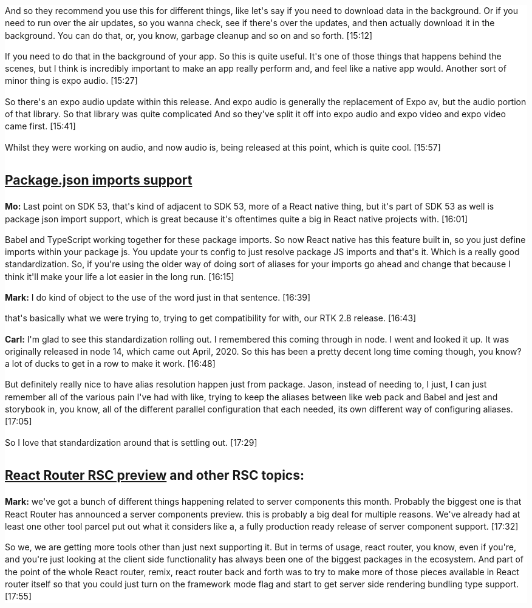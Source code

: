 And so they recommend you use this for different things, like let's say if you need to download data in the background. Or if you need to run over the air updates, so you wanna check, see if there's over the updates, and then actually download it in the background. You can do that, or, you know, garbage cleanup and so on and so forth. [15:12]

If you need to do that in the background of your app. So this is quite useful. It's one of those things that happens behind the scenes, but I think is incredibly important to make an app really perform and, and feel like a native app would. Another sort of minor thing is expo audio. [15:27]

So there's an expo audio update within this release. And expo audio is generally the replacement of Expo av, but the audio portion of that library. So that library was quite complicated And so they've split it off into expo audio and expo video and expo video came first. [15:41]

Whilst they were working on audio, and now audio is, being released at this point, which is quite cool. [15:57]

## [Package.json imports support](https://x.com/satya164/status/1916095938604548366)

**Mo:** Last point on SDK 53, that's kind of adjacent to SDK 53, more of a React native thing, but it's part of SDK 53 as well is package json import support, which is great because it's oftentimes quite a big in React native projects with. [16:01]

Babel and TypeScript working together for these package imports. So now React native has this feature built in, so you just define imports within your package js. You update your ts config to just resolve package JS imports and that's it. Which is a really good standardization. So, if you're using the older way of doing sort of aliases for your imports go ahead and change that because I think it'll make your life a lot easier in the long run. [16:15]

**Mark:** I do kind of object to the use of the word just in that sentence. [16:39]

that's basically what we were trying to, trying to get compatibility for with, our RTK 2.8 release. [16:43]

**Carl:** I'm glad to see this standardization rolling out. I remembered this coming through in node. I went and looked it up. It was originally released in node 14, which came out April, 2020. So this has been a pretty decent long time coming though, you know? a lot of ducks to get in a row to make it work. [16:48]

But definitely really nice to have alias resolution happen just from package. Jason, instead of needing to, I just, I can just remember all of the various pain I've had with like, trying to keep the aliases between like web pack and Babel and jest and storybook in, you know, all of the different parallel configuration that each needed, its own different way of configuring aliases. [17:05]

So I love that standardization around that is settling out. [17:29]

## [React Router RSC preview](https://remix.run/blog/rsc-preview) and other RSC topics:

**Mark:** we've got a bunch of different things happening related to server components this month. Probably the biggest one is that React Router has announced a server components preview. this is probably a big deal for multiple reasons. We've already had at least one other tool parcel put out what it considers like a, a fully production ready release of server component support. [17:32]

So we, we are getting more tools other than just next supporting it. But in terms of usage, react router, you know, even if you're, and you're just looking at the client side functionality has always been one of the biggest packages in the ecosystem. And part of the point of the whole React router, remix, react router back and forth was to try to make more of those pieces available in React router itself so that you could just turn on the framework mode flag and start to get server side rendering bundling type support. [17:55]
